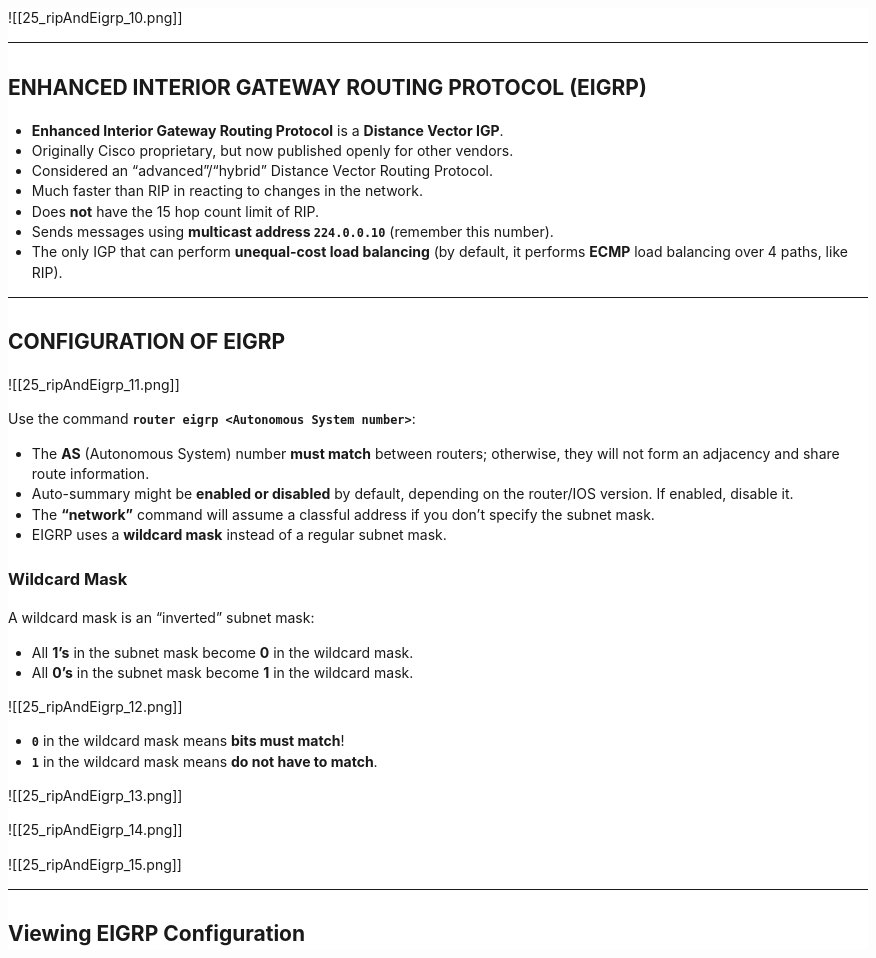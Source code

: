 ![[25_ripAndEigrp_10.png]]

---

## ENHANCED INTERIOR GATEWAY ROUTING PROTOCOL (EIGRP)

- **Enhanced Interior Gateway Routing Protocol** is a **Distance Vector IGP**.
- Originally Cisco proprietary, but now published openly for other vendors.
- Considered an “advanced”/“hybrid” Distance Vector Routing Protocol.
- Much faster than RIP in reacting to changes in the network.
- Does **not** have the 15 hop count limit of RIP.
- Sends messages using **multicast address `224.0.0.10`** (remember this number).
- The only IGP that can perform **unequal-cost load balancing** (by default, it performs **ECMP** load balancing over 4 paths, like RIP).

---

## CONFIGURATION OF EIGRP

![[25_ripAndEigrp_11.png]]

Use the command **`router eigrp <Autonomous System number>`**:

- The **AS** (Autonomous System) number **must match** between routers; otherwise, they will not form an adjacency and share route information.
- Auto-summary might be **enabled or disabled** by default, depending on the router/IOS version. If enabled, disable it.
- The **“network”** command will assume a classful address if you don’t specify the subnet mask.
- EIGRP uses a **wildcard mask** instead of a regular subnet mask.

### Wildcard Mask

A wildcard mask is an “inverted” subnet mask:

- All **1’s** in the subnet mask become **0** in the wildcard mask.
- All **0’s** in the subnet mask become **1** in the wildcard mask.

![[25_ripAndEigrp_12.png]]

- **`0`** in the wildcard mask means **bits must match**!
- **`1`** in the wildcard mask means **do not have to match**.

![[25_ripAndEigrp_13.png]]

![[25_ripAndEigrp_14.png]]

![[25_ripAndEigrp_15.png]]

---

## Viewing EIGRP Configuration

